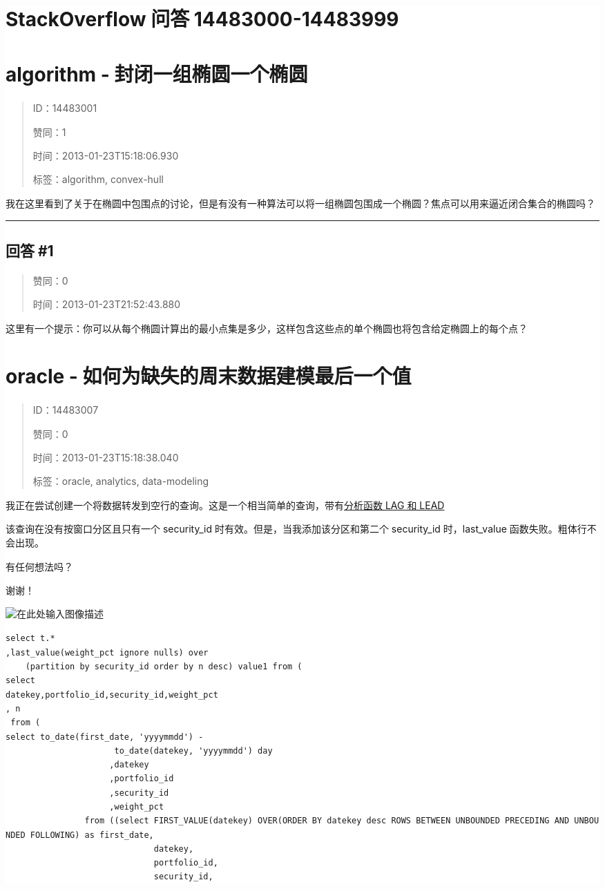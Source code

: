 # StackOverflow 问答 14483000-14483999

# algorithm - 封闭一组椭圆一个椭圆

> ID：14483001
> 
> 赞同：1
> 
> 时间：2013-01-23T15:18:06.930
> 
> 标签：algorithm, convex-hull

我在这里看到了关于在椭圆中包围点的讨论，但是有没有一种算法可以将一组椭圆包围成一个椭圆？焦点可以用来逼近闭合集合的椭圆吗？

* * *

## 回答 #1

> 赞同：0
> 
> 时间：2013-01-23T21:52:43.880

这里有一个提示：你可以从每个椭圆计算出的最小点集是多少，这样包含这些点的单个椭圆也将包含给定椭圆上的每个点？

# oracle - 如何为缺失的周末数据建模最后一个值

> ID：14483007
> 
> 赞同：0
> 
> 时间：2013-01-23T15:18:38.040
> 
> 标签：oracle, analytics, data-modeling

我正在尝试创建一个将数据转发到空行的查询。这是一个相当简单的查询，带有[分析函数 LAG 和 LEAD](http://rwijk.blogspot.com/2010/06/simulating-laglead-ignore-nulls.html)

该查询在没有按窗口分区且只有一个 security_id 时有效。但是，当我添加该分区和第二个 security_id 时，last_value 函数失败。粗体行不会出现。

有任何想法吗？

谢谢！

![在此处输入图像描述](../Images/52ab89c8a602461a9faad9fd4557bc39.png)

```
select t.*
,last_value(weight_pct ignore nulls) over
    (partition by security_id order by n desc) value1 from (         
select 
datekey,portfolio_id,security_id,weight_pct
, n
 from (       
select to_date(first_date, 'yyyymmdd') -
                      to_date(datekey, 'yyyymmdd') day
                     ,datekey
                     ,portfolio_id
                     ,security_id
                     ,weight_pct
                from ((select FIRST_VALUE(datekey) OVER(ORDER BY datekey desc ROWS BETWEEN UNBOUNDED PRECEDING AND UNBOUNDED FOLLOWING) as first_date,
                              datekey,
                              portfolio_id,
                              security_id,
```